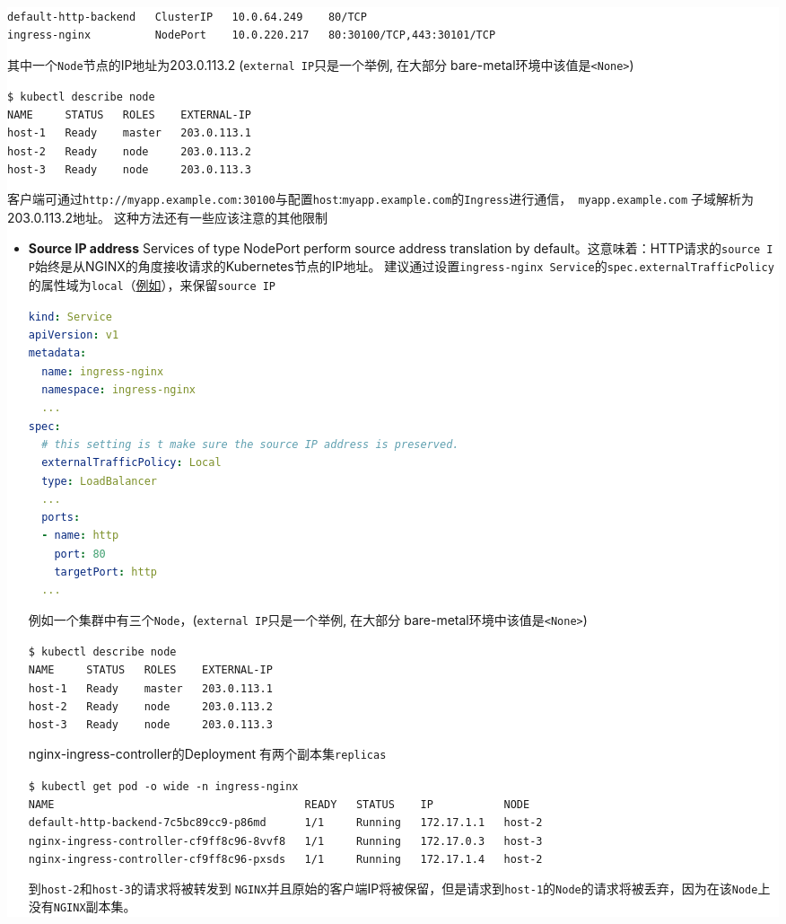 ```
default-http-backend   ClusterIP   10.0.64.249    80/TCP
ingress-nginx          NodePort    10.0.220.217   80:30100/TCP,443:30101/TCP
 ```
 其中一个`Node`节点的IP地址为203.0.113.2 (`external IP`只是一个举例, 在大部分 bare-metal环境中该值是`<None>`)
```
$ kubectl describe node
NAME     STATUS   ROLES    EXTERNAL-IP
host-1   Ready    master   203.0.113.1
host-2   Ready    node     203.0.113.2
host-3   Ready    node     203.0.113.3
```
客户端可通过`http://myapp.example.com:30100`与配置`host`:`myapp.example.com`的`Ingress`进行通信，` myapp.example.com` 子域解析为203.0.113.2地址。
这种方法还有一些应该注意的其他限制
  - **Source IP address**
    Services of type NodePort perform source address translation by default。这意味着：HTTP请求的`source IP`始终是从NGINX的角度接收请求的Kubernetes节点的IP地址。
	建议通过设置`ingress-nginx Service`的`spec.externalTrafficPolicy`的属性域为`local`（[例如](https://github.com/kubernetes/ingress-nginx/blob/nginx-0.19.0/deploy/provider/aws/service-nlb.yaml#L12-L14)），来保留`source IP`
	```yaml
	kind: Service
	apiVersion: v1
	metadata:
	  name: ingress-nginx
	  namespace: ingress-nginx
	  ...
	spec:
	  # this setting is t make sure the source IP address is preserved.
	  externalTrafficPolicy: Local
	  type: LoadBalancer
	  ...
	  ports:
	  - name: http
		port: 80
		targetPort: http
	  ...
	```
	例如一个集群中有三个`Node`，(`external IP`只是一个举例, 在大部分 bare-metal环境中该值是`<None>`)
	```
	$ kubectl describe node
	NAME     STATUS   ROLES    EXTERNAL-IP
	host-1   Ready    master   203.0.113.1
	host-2   Ready    node     203.0.113.2
	host-3   Ready    node     203.0.113.3
	```
	nginx-ingress-controller的Deployment 有两个副本集`replicas`
	```
	$ kubectl get pod -o wide -n ingress-nginx
	NAME                                       READY   STATUS    IP           NODE
	default-http-backend-7c5bc89cc9-p86md      1/1     Running   172.17.1.1   host-2
	nginx-ingress-controller-cf9ff8c96-8vvf8   1/1     Running   172.17.0.3   host-3
	nginx-ingress-controller-cf9ff8c96-pxsds   1/1     Running   172.17.1.4   host-2
	```
	到`host-2`和`host-3`的请求将被转发到 `NGINX`并且原始的客户端IP将被保留，但是请求到`host-1`的`Node`的请求将被丢弃，因为在该`Node`上没有`NGINX`副本集。
	